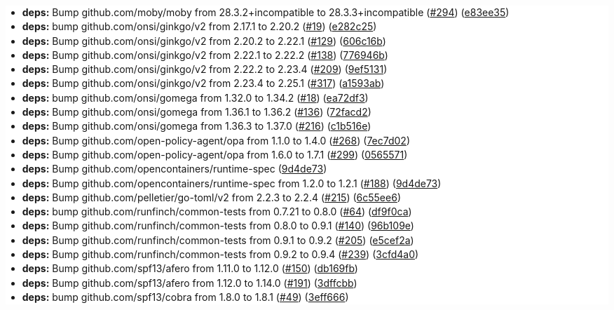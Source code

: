 * **deps:** Bump github.com/moby/moby from 28.3.2+incompatible to 28.3.3+incompatible ([#294](https://github.com/ayush-panta/finch-daemon/issues/294)) ([e83ee35](https://github.com/ayush-panta/finch-daemon/commit/e83ee35e90b02604cb7f7988cdc4df2ac62d9820))
* **deps:** bump github.com/onsi/ginkgo/v2 from 2.17.1 to 2.20.2 ([#19](https://github.com/ayush-panta/finch-daemon/issues/19)) ([e282c25](https://github.com/ayush-panta/finch-daemon/commit/e282c253bfdd2bad7e97866e75598291892fb7fa))
* **deps:** Bump github.com/onsi/ginkgo/v2 from 2.20.2 to 2.22.1 ([#129](https://github.com/ayush-panta/finch-daemon/issues/129)) ([606c16b](https://github.com/ayush-panta/finch-daemon/commit/606c16b0ccbf018aa65cdc4b4c3cbc3e0071061c))
* **deps:** Bump github.com/onsi/ginkgo/v2 from 2.22.1 to 2.22.2 ([#138](https://github.com/ayush-panta/finch-daemon/issues/138)) ([776946b](https://github.com/ayush-panta/finch-daemon/commit/776946b2de620d679980083596486446d41a8b73))
* **deps:** Bump github.com/onsi/ginkgo/v2 from 2.22.2 to 2.23.4 ([#209](https://github.com/ayush-panta/finch-daemon/issues/209)) ([9ef5131](https://github.com/ayush-panta/finch-daemon/commit/9ef513179c764717aadc75a43c5312ac85241c11))
* **deps:** Bump github.com/onsi/ginkgo/v2 from 2.23.4 to 2.25.1 ([#317](https://github.com/ayush-panta/finch-daemon/issues/317)) ([a1593ab](https://github.com/ayush-panta/finch-daemon/commit/a1593abd337bd95850665f636713a5ff6bd1e318))
* **deps:** bump github.com/onsi/gomega from 1.32.0 to 1.34.2 ([#18](https://github.com/ayush-panta/finch-daemon/issues/18)) ([ea72df3](https://github.com/ayush-panta/finch-daemon/commit/ea72df3f479e10ef0de0357a31a1686d626f5041))
* **deps:** Bump github.com/onsi/gomega from 1.36.1 to 1.36.2 ([#136](https://github.com/ayush-panta/finch-daemon/issues/136)) ([72facd2](https://github.com/ayush-panta/finch-daemon/commit/72facd29138b19bae5302fc06efd281a26c28cdd))
* **deps:** Bump github.com/onsi/gomega from 1.36.3 to 1.37.0 ([#216](https://github.com/ayush-panta/finch-daemon/issues/216)) ([c1b516e](https://github.com/ayush-panta/finch-daemon/commit/c1b516e0208c62225733dea8b523c501ba984e74))
* **deps:** Bump github.com/open-policy-agent/opa from 1.1.0 to 1.4.0 ([#268](https://github.com/ayush-panta/finch-daemon/issues/268)) ([7ec7d02](https://github.com/ayush-panta/finch-daemon/commit/7ec7d025266aa4cca0e137ee91390a16d1a21330))
* **deps:** Bump github.com/open-policy-agent/opa from 1.6.0 to 1.7.1 ([#299](https://github.com/ayush-panta/finch-daemon/issues/299)) ([0565571](https://github.com/ayush-panta/finch-daemon/commit/05655716444c193295353328205f3b36e29814d3))
* **deps:** Bump github.com/opencontainers/runtime-spec ([9d4de73](https://github.com/ayush-panta/finch-daemon/commit/9d4de739318280715e4d697fd4d95e7fe576593b))
* **deps:** Bump github.com/opencontainers/runtime-spec from 1.2.0 to 1.2.1 ([#188](https://github.com/ayush-panta/finch-daemon/issues/188)) ([9d4de73](https://github.com/ayush-panta/finch-daemon/commit/9d4de739318280715e4d697fd4d95e7fe576593b))
* **deps:** Bump github.com/pelletier/go-toml/v2 from 2.2.3 to 2.2.4 ([#215](https://github.com/ayush-panta/finch-daemon/issues/215)) ([6c55ee6](https://github.com/ayush-panta/finch-daemon/commit/6c55ee611606ce8ed258ada429643202e3950c6e))
* **deps:** bump github.com/runfinch/common-tests from 0.7.21 to 0.8.0 ([#64](https://github.com/ayush-panta/finch-daemon/issues/64)) ([df9f0ca](https://github.com/ayush-panta/finch-daemon/commit/df9f0cad2f1cc842a6c3033dc2d635008a2690df))
* **deps:** Bump github.com/runfinch/common-tests from 0.8.0 to 0.9.1 ([#140](https://github.com/ayush-panta/finch-daemon/issues/140)) ([96b109e](https://github.com/ayush-panta/finch-daemon/commit/96b109e29c592a36dbe39f81134669f6f9525249))
* **deps:** Bump github.com/runfinch/common-tests from 0.9.1 to 0.9.2 ([#205](https://github.com/ayush-panta/finch-daemon/issues/205)) ([e5cef2a](https://github.com/ayush-panta/finch-daemon/commit/e5cef2a45900a141b3cdd0583709bde714af6642))
* **deps:** Bump github.com/runfinch/common-tests from 0.9.2 to 0.9.4 ([#239](https://github.com/ayush-panta/finch-daemon/issues/239)) ([3cfd4a0](https://github.com/ayush-panta/finch-daemon/commit/3cfd4a0f84cf0b1a14e050fec8adc9439bc7649f))
* **deps:** Bump github.com/spf13/afero from 1.11.0 to 1.12.0 ([#150](https://github.com/ayush-panta/finch-daemon/issues/150)) ([db169fb](https://github.com/ayush-panta/finch-daemon/commit/db169fb2fc86abf10b6af856b94238bd7729b573))
* **deps:** Bump github.com/spf13/afero from 1.12.0 to 1.14.0 ([#191](https://github.com/ayush-panta/finch-daemon/issues/191)) ([3dffcbb](https://github.com/ayush-panta/finch-daemon/commit/3dffcbbc8006bf12a65aa7ca6b87c5a3ed2dca6b))
* **deps:** bump github.com/spf13/cobra from 1.8.0 to 1.8.1 ([#49](https://github.com/ayush-panta/finch-daemon/issues/49)) ([3eff666](https://github.com/ayush-panta/finch-daemon/commit/3eff666f81e4ea655b9d70e5fa7e8043283ec959))